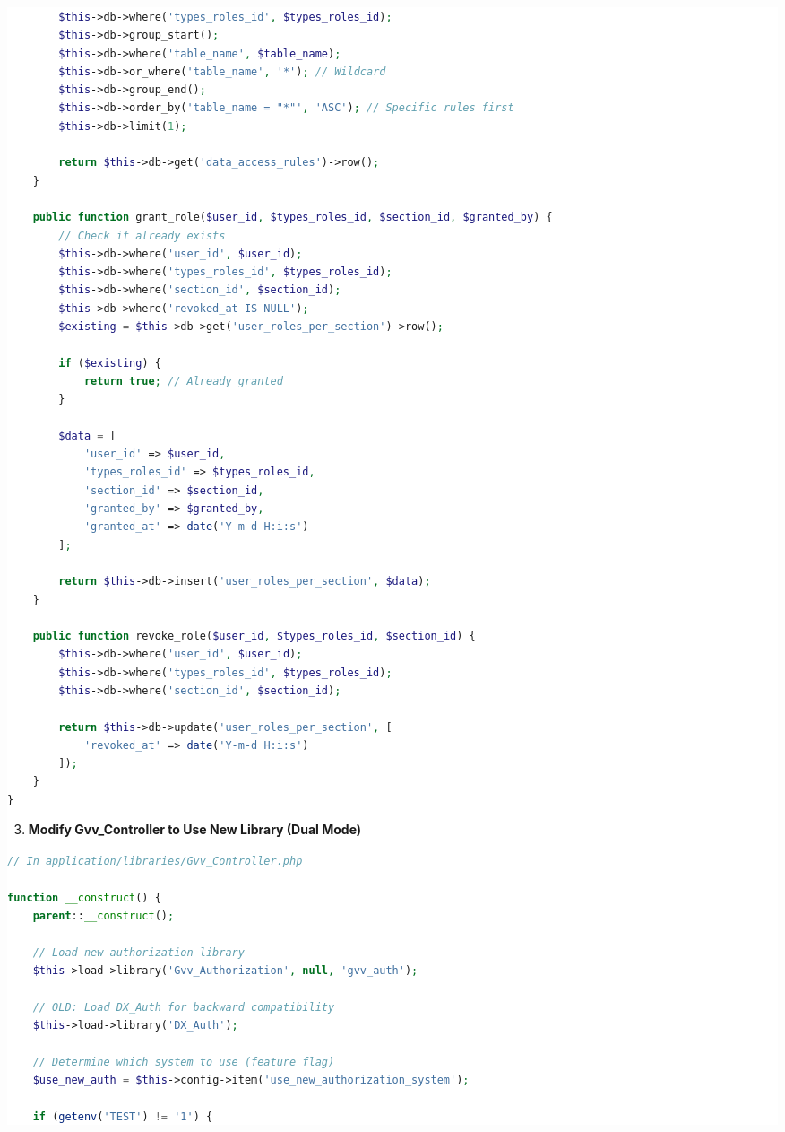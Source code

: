 ```php
        $this->db->where('types_roles_id', $types_roles_id);
        $this->db->group_start();
        $this->db->where('table_name', $table_name);
        $this->db->or_where('table_name', '*'); // Wildcard
        $this->db->group_end();
        $this->db->order_by('table_name = "*"', 'ASC'); // Specific rules first
        $this->db->limit(1);

        return $this->db->get('data_access_rules')->row();
    }

    public function grant_role($user_id, $types_roles_id, $section_id, $granted_by) {
        // Check if already exists
        $this->db->where('user_id', $user_id);
        $this->db->where('types_roles_id', $types_roles_id);
        $this->db->where('section_id', $section_id);
        $this->db->where('revoked_at IS NULL');
        $existing = $this->db->get('user_roles_per_section')->row();

        if ($existing) {
            return true; // Already granted
        }

        $data = [
            'user_id' => $user_id,
            'types_roles_id' => $types_roles_id,
            'section_id' => $section_id,
            'granted_by' => $granted_by,
            'granted_at' => date('Y-m-d H:i:s')
        ];

        return $this->db->insert('user_roles_per_section', $data);
    }

    public function revoke_role($user_id, $types_roles_id, $section_id) {
        $this->db->where('user_id', $user_id);
        $this->db->where('types_roles_id', $types_roles_id);
        $this->db->where('section_id', $section_id);

        return $this->db->update('user_roles_per_section', [
            'revoked_at' => date('Y-m-d H:i:s')
        ]);
    }
}
```

3. **Modify Gvv_Controller to Use New Library (Dual Mode)**

```php
// In application/libraries/Gvv_Controller.php

function __construct() {
    parent::__construct();

    // Load new authorization library
    $this->load->library('Gvv_Authorization', null, 'gvv_auth');

    // OLD: Load DX_Auth for backward compatibility
    $this->load->library('DX_Auth');

    // Determine which system to use (feature flag)
    $use_new_auth = $this->config->item('use_new_authorization_system');

    if (getenv('TEST') != '1') {
```